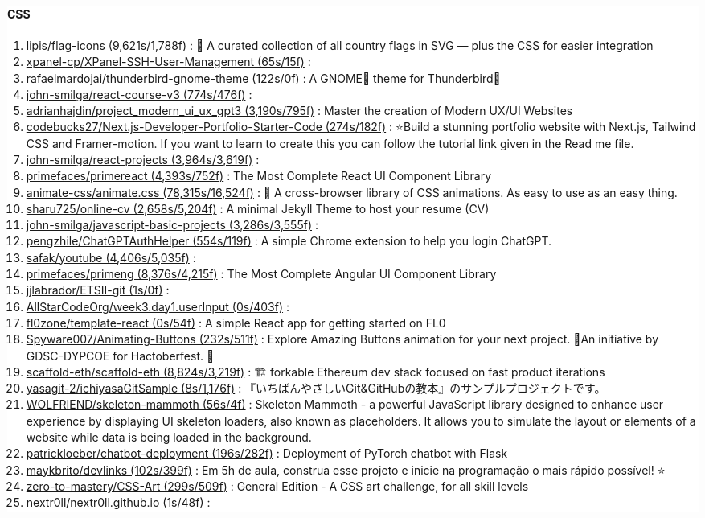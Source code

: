 #### CSS
1. [lipis/flag-icons (9,621s/1,788f)](https://github.com/lipis/flag-icons) : 🎏 A curated collection of all country flags in SVG — plus the CSS for easier integration
2. [xpanel-cp/XPanel-SSH-User-Management (65s/15f)](https://github.com/xpanel-cp/XPanel-SSH-User-Management) : 
3. [rafaelmardojai/thunderbird-gnome-theme (122s/0f)](https://github.com/rafaelmardojai/thunderbird-gnome-theme) : A GNOME👣 theme for Thunderbird📨
4. [john-smilga/react-course-v3 (774s/476f)](https://github.com/john-smilga/react-course-v3) : 
5. [adrianhajdin/project_modern_ui_ux_gpt3 (3,190s/795f)](https://github.com/adrianhajdin/project_modern_ui_ux_gpt3) : Master the creation of Modern UX/UI Websites
6. [codebucks27/Next.js-Developer-Portfolio-Starter-Code (274s/182f)](https://github.com/codebucks27/Next.js-Developer-Portfolio-Starter-Code) : ⭐Build a stunning portfolio website with Next.js, Tailwind CSS and Framer-motion. If you want to learn to create this you can follow the tutorial link given in the Read me file.
7. [john-smilga/react-projects (3,964s/3,619f)](https://github.com/john-smilga/react-projects) : 
8. [primefaces/primereact (4,393s/752f)](https://github.com/primefaces/primereact) : The Most Complete React UI Component Library
9. [animate-css/animate.css (78,315s/16,524f)](https://github.com/animate-css/animate.css) : 🍿 A cross-browser library of CSS animations. As easy to use as an easy thing.
10. [sharu725/online-cv (2,658s/5,204f)](https://github.com/sharu725/online-cv) : A minimal Jekyll Theme to host your resume (CV)
11. [john-smilga/javascript-basic-projects (3,286s/3,555f)](https://github.com/john-smilga/javascript-basic-projects) : 
12. [pengzhile/ChatGPTAuthHelper (554s/119f)](https://github.com/pengzhile/ChatGPTAuthHelper) : A simple Chrome extension to help you login ChatGPT.
13. [safak/youtube (4,406s/5,035f)](https://github.com/safak/youtube) : 
14. [primefaces/primeng (8,376s/4,215f)](https://github.com/primefaces/primeng) : The Most Complete Angular UI Component Library
15. [jjlabrador/ETSII-git (1s/0f)](https://github.com/jjlabrador/ETSII-git) : 
16. [AllStarCodeOrg/week3.day1.userInput (0s/403f)](https://github.com/AllStarCodeOrg/week3.day1.userInput) : 
17. [fl0zone/template-react (0s/54f)](https://github.com/fl0zone/template-react) : A simple React app for getting started on FL0
18. [Spyware007/Animating-Buttons (232s/511f)](https://github.com/Spyware007/Animating-Buttons) : Explore Amazing Buttons animation for your next project. 🤩An initiative by GDSC-DYPCOE for Hactoberfest. 🚀
19. [scaffold-eth/scaffold-eth (8,824s/3,219f)](https://github.com/scaffold-eth/scaffold-eth) : 🏗 forkable Ethereum dev stack focused on fast product iterations
20. [yasagit-2/ichiyasaGitSample (8s/1,176f)](https://github.com/yasagit-2/ichiyasaGitSample) : 『いちばんやさしいGit&GitHubの教本』のサンプルプロジェクトです。
21. [WOLFRIEND/skeleton-mammoth (56s/4f)](https://github.com/WOLFRIEND/skeleton-mammoth) : Skeleton Mammoth - a powerful JavaScript library designed to enhance user experience by displaying UI skeleton loaders, also known as placeholders. It allows you to simulate the layout or elements of a website while data is being loaded in the background.
22. [patrickloeber/chatbot-deployment (196s/282f)](https://github.com/patrickloeber/chatbot-deployment) : Deployment of PyTorch chatbot with Flask
23. [maykbrito/devlinks (102s/399f)](https://github.com/maykbrito/devlinks) : Em 5h de aula, construa esse projeto e inicie na programação o mais rápido possível! ⭐️
24. [zero-to-mastery/CSS-Art (299s/509f)](https://github.com/zero-to-mastery/CSS-Art) : General Edition - A CSS art challenge, for all skill levels
25. [nextr0ll/nextr0ll.github.io (1s/48f)](https://github.com/nextr0ll/nextr0ll.github.io) : 
